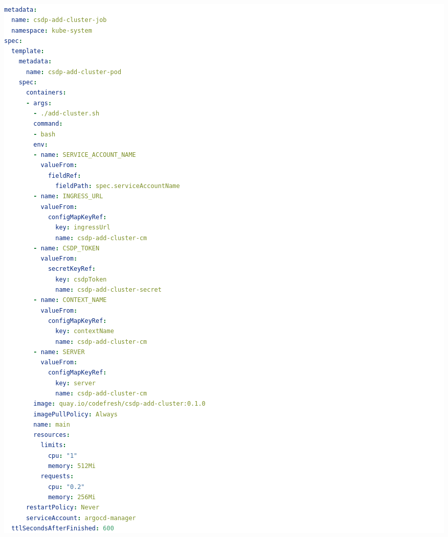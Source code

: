 ```yaml
metadata:
  name: csdp-add-cluster-job
  namespace: kube-system
spec:
  template:
    metadata:
      name: csdp-add-cluster-pod
    spec:
      containers:
      - args:
        - ./add-cluster.sh
        command:
        - bash
        env:
        - name: SERVICE_ACCOUNT_NAME
          valueFrom:
            fieldRef:
              fieldPath: spec.serviceAccountName
        - name: INGRESS_URL
          valueFrom:
            configMapKeyRef:
              key: ingressUrl
              name: csdp-add-cluster-cm
        - name: CSDP_TOKEN
          valueFrom:
            secretKeyRef:
              key: csdpToken
              name: csdp-add-cluster-secret
        - name: CONTEXT_NAME
          valueFrom:
            configMapKeyRef:
              key: contextName
              name: csdp-add-cluster-cm
        - name: SERVER
          valueFrom:
            configMapKeyRef:
              key: server
              name: csdp-add-cluster-cm
        image: quay.io/codefresh/csdp-add-cluster:0.1.0
        imagePullPolicy: Always
        name: main
        resources:
          limits:
            cpu: "1"
            memory: 512Mi
          requests:
            cpu: "0.2"
            memory: 256Mi
      restartPolicy: Never
      serviceAccount: argocd-manager
  ttlSecondsAfterFinished: 600
```
